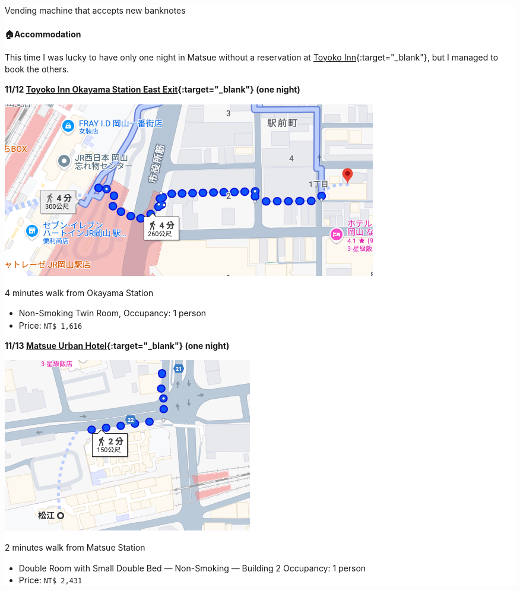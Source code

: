 Vending machine that accepts new banknotes
#### 🏠Accommodation

This time I was lucky to have only one night in Matsue without a reservation at [Toyoko Inn](https://www.toyoko-inn.com/china/index2){:target="_blank"}, but I managed to book the others.

**11/12 [Toyoko Inn Okayama Station East Exit](https://www.toyoko-inn.com/china/search/detail/00232/){:target="_blank"} (one night)**

![4 minutes walk from Okayama Station](/assets/aacd5f5cacd1/1*Kidzn6hm372657rCN8jTgw.png)

4 minutes walk from Okayama Station
- Non-Smoking Twin Room, Occupancy: 1 person
- Price: `NT$ 1,616`

**11/13 [Matsue Urban Hotel](https://www.station.matsue-urban.co.jp/en/){:target="_blank"} (one night)**

![2 minutes walk from Matsue Station](/assets/aacd5f5cacd1/1*9QIJ7lY1W7L94dgKGm6VQQ.png)

2 minutes walk from Matsue Station
- Double Room with Small Double Bed — Non-Smoking — Building 2
Occupancy: 1 person
- Price: `NT$ 2,431`
